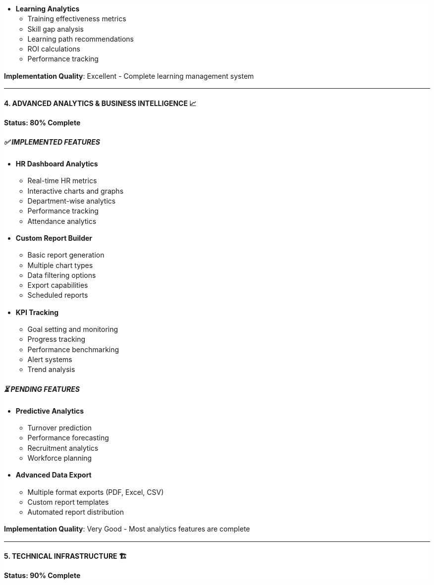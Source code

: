 - **Learning Analytics**
  - Training effectiveness metrics
  - Skill gap analysis
  - Learning path recommendations
  - ROI calculations
  - Performance tracking

**Implementation Quality**: Excellent - Complete learning management system

---

#### **4. ADVANCED ANALYTICS & BUSINESS INTELLIGENCE** 📈
**Status: 80% Complete**

##### ✅ **IMPLEMENTED FEATURES**
- **HR Dashboard Analytics**
  - Real-time HR metrics
  - Interactive charts and graphs
  - Department-wise analytics
  - Performance tracking
  - Attendance analytics

- **Custom Report Builder**
  - Basic report generation
  - Multiple chart types
  - Data filtering options
  - Export capabilities
  - Scheduled reports

- **KPI Tracking**
  - Goal setting and monitoring
  - Progress tracking
  - Performance benchmarking
  - Alert systems
  - Trend analysis

##### ⏳ **PENDING FEATURES**
- **Predictive Analytics**
  - Turnover prediction
  - Performance forecasting
  - Recruitment analytics
  - Workforce planning

- **Advanced Data Export**
  - Multiple format exports (PDF, Excel, CSV)
  - Custom report templates
  - Automated report distribution

**Implementation Quality**: Very Good - Most analytics features are complete

---

#### **5. TECHNICAL INFRASTRUCTURE** 🏗️
**Status: 90% Complete**
